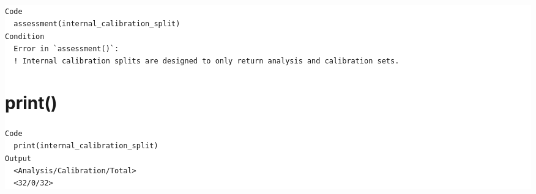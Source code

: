     Code
      assessment(internal_calibration_split)
    Condition
      Error in `assessment()`:
      ! Internal calibration splits are designed to only return analysis and calibration sets.

# print()

    Code
      print(internal_calibration_split)
    Output
      <Analysis/Calibration/Total>
      <32/0/32>

